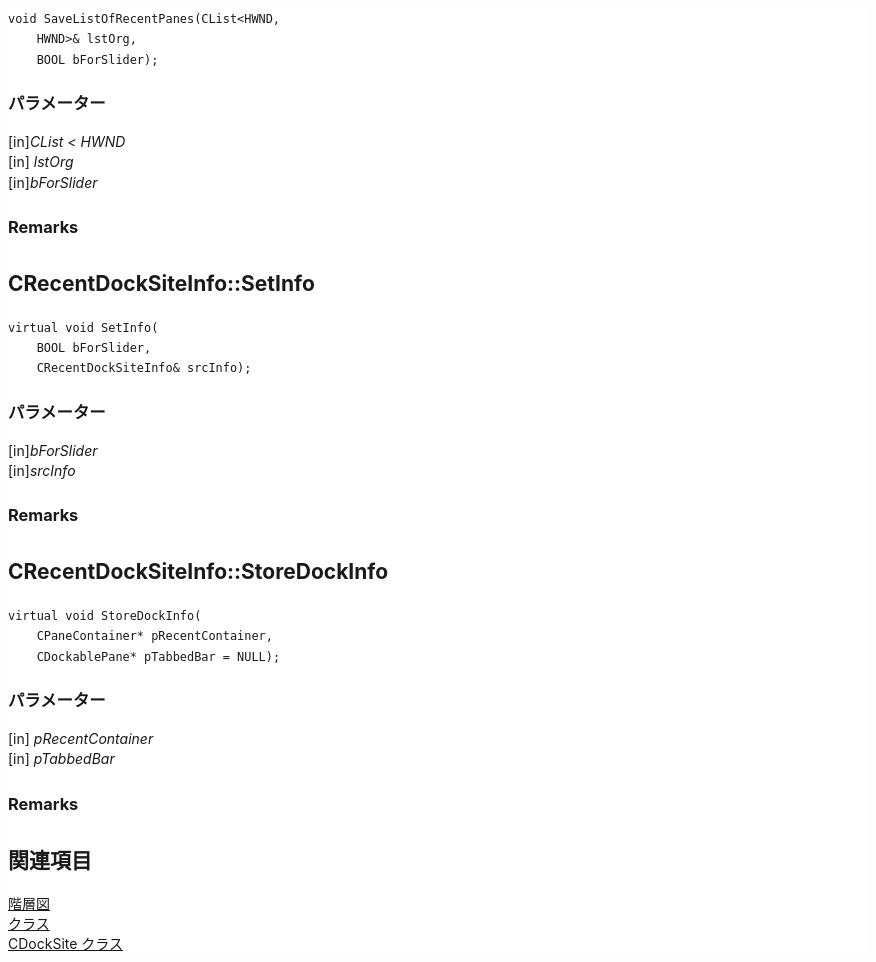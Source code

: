 ```
void SaveListOfRecentPanes(CList<HWND,
    HWND>& lstOrg,
    BOOL bForSlider);
```

### <a name="parameters"></a>パラメーター

[in]*CList < HWND*<br/>
[in] *lstOrg*<br/>
[in]*bForSlider*<br/>

### <a name="remarks"></a>Remarks

##  <a name="setinfo"></a>  CRecentDockSiteInfo::SetInfo

```
virtual void SetInfo(
    BOOL bForSlider,
    CRecentDockSiteInfo& srcInfo);
```

### <a name="parameters"></a>パラメーター

[in]*bForSlider*<br/>
[in]*srcInfo*<br/>

### <a name="remarks"></a>Remarks

##  <a name="storedockinfo"></a>  CRecentDockSiteInfo::StoreDockInfo

```
virtual void StoreDockInfo(
    CPaneContainer* pRecentContainer,
    CDockablePane* pTabbedBar = NULL);
```

### <a name="parameters"></a>パラメーター

[in] *pRecentContainer*<br/>
[in] *pTabbedBar*<br/>

### <a name="remarks"></a>Remarks

## <a name="see-also"></a>関連項目

[階層図](../../mfc/hierarchy-chart.md)<br/>
[クラス](../../mfc/reference/mfc-classes.md)<br/>
[CDockSite クラス](../../mfc/reference/cdocksite-class.md)
